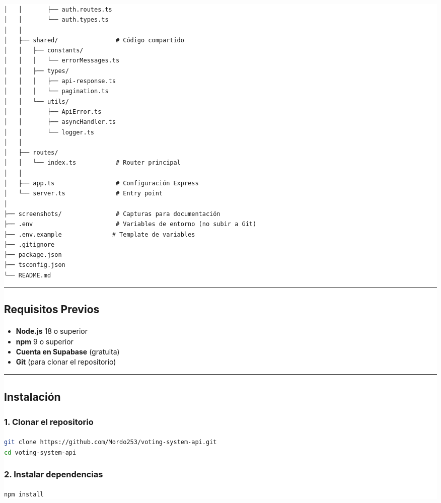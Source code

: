 ```
│   │       ├── auth.routes.ts
│   │       └── auth.types.ts
│   │
│   ├── shared/                # Código compartido
│   │   ├── constants/
│   │   │   └── errorMessages.ts
│   │   ├── types/
│   │   │   ├── api-response.ts
│   │   │   └── pagination.ts
│   │   └── utils/
│   │       ├── ApiError.ts
│   │       ├── asyncHandler.ts
│   │       └── logger.ts
│   │
│   ├── routes/
│   │   └── index.ts           # Router principal
│   │
│   ├── app.ts                 # Configuración Express
│   └── server.ts              # Entry point
│
├── screenshots/               # Capturas para documentación
├── .env                       # Variables de entorno (no subir a Git)
├── .env.example              # Template de variables
├── .gitignore
├── package.json
├── tsconfig.json
└── README.md
```

---

## Requisitos Previos

- **Node.js** 18 o superior
- **npm** 9 o superior
- **Cuenta en Supabase** (gratuita)
- **Git** (para clonar el repositorio)

---

## Instalación

### **1. Clonar el repositorio**
```bash
git clone https://github.com/Mordo253/voting-system-api.git
cd voting-system-api
```

### **2. Instalar dependencias**
```bash
npm install
```

